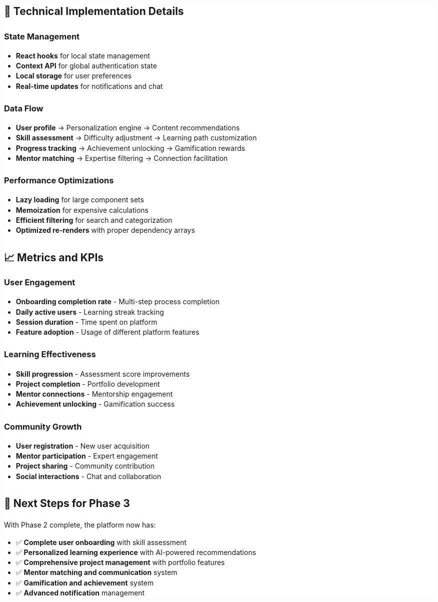 ## 🔧 Technical Implementation Details

### State Management
- **React hooks** for local state management
- **Context API** for global authentication state
- **Local storage** for user preferences
- **Real-time updates** for notifications and chat

### Data Flow
- **User profile** → Personalization engine → Content recommendations
- **Skill assessment** → Difficulty adjustment → Learning path customization
- **Progress tracking** → Achievement unlocking → Gamification rewards
- **Mentor matching** → Expertise filtering → Connection facilitation

### Performance Optimizations
- **Lazy loading** for large component sets
- **Memoization** for expensive calculations
- **Efficient filtering** for search and categorization
- **Optimized re-renders** with proper dependency arrays

## 📈 Metrics and KPIs

### User Engagement
- **Onboarding completion rate** - Multi-step process completion
- **Daily active users** - Learning streak tracking
- **Session duration** - Time spent on platform
- **Feature adoption** - Usage of different platform features

### Learning Effectiveness
- **Skill progression** - Assessment score improvements
- **Project completion** - Portfolio development
- **Mentor connections** - Mentorship engagement
- **Achievement unlocking** - Gamification success

### Community Growth
- **User registration** - New user acquisition
- **Mentor participation** - Expert engagement
- **Project sharing** - Community contribution
- **Social interactions** - Chat and collaboration

## 🎯 Next Steps for Phase 3

With Phase 2 complete, the platform now has:
- ✅ **Complete user onboarding** with skill assessment
- ✅ **Personalized learning experience** with AI-powered recommendations
- ✅ **Comprehensive project management** with portfolio features
- ✅ **Mentor matching and communication** system
- ✅ **Gamification and achievement** system
- ✅ **Advanced notification** management
